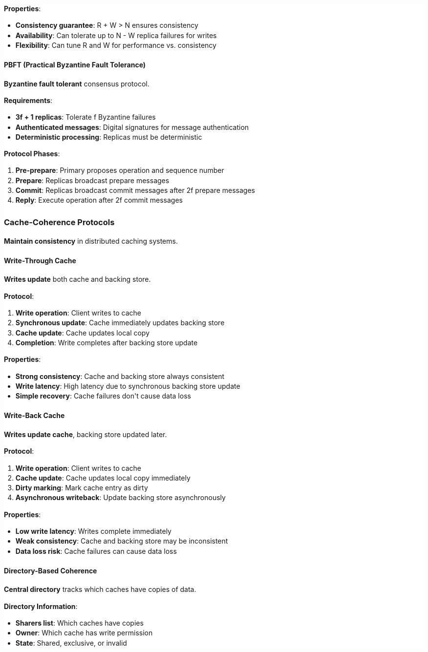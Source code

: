 **Properties**:
- **Consistency guarantee**: R + W > N ensures consistency
- **Availability**: Can tolerate up to N - W replica failures for writes
- **Flexibility**: Can tune R and W for performance vs. consistency

#### PBFT (Practical Byzantine Fault Tolerance)
**Byzantine fault tolerant** consensus protocol.

**Requirements**:
- **3f + 1 replicas**: Tolerate f Byzantine failures
- **Authenticated messages**: Digital signatures for message authentication
- **Deterministic processing**: Replicas must be deterministic

**Protocol Phases**:
1. **Pre-prepare**: Primary proposes operation and sequence number
2. **Prepare**: Replicas broadcast prepare messages
3. **Commit**: Replicas broadcast commit messages after 2f prepare messages
4. **Reply**: Execute operation after 2f commit messages

### Cache-Coherence Protocols
**Maintain consistency** in distributed caching systems.

#### Write-Through Cache
**Writes update** both cache and backing store.

**Protocol**:
1. **Write operation**: Client writes to cache
2. **Synchronous update**: Cache immediately updates backing store
3. **Cache update**: Cache updates local copy
4. **Completion**: Write completes after backing store update

**Properties**:
- **Strong consistency**: Cache and backing store always consistent
- **Write latency**: High latency due to synchronous backing store update
- **Simple recovery**: Cache failures don't cause data loss

#### Write-Back Cache
**Writes update cache**, backing store updated later.

**Protocol**:
1. **Write operation**: Client writes to cache
2. **Cache update**: Cache updates local copy immediately
3. **Dirty marking**: Mark cache entry as dirty
4. **Asynchronous writeback**: Update backing store asynchronously

**Properties**:
- **Low write latency**: Writes complete immediately
- **Weak consistency**: Cache and backing store may be inconsistent
- **Data loss risk**: Cache failures can cause data loss

#### Directory-Based Coherence
**Central directory** tracks which caches have copies of data.

**Directory Information**:
- **Sharers list**: Which caches have copies
- **Owner**: Which cache has write permission
- **State**: Shared, exclusive, or invalid

